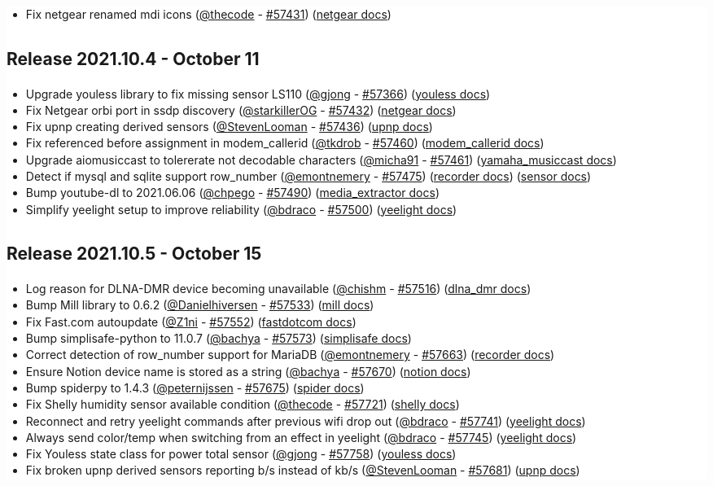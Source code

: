 - Fix netgear renamed mdi icons ([@thecode] - [#57431]) ([netgear docs])

[#57326]: https://github.com/home-assistant/core/pull/57326
[#57346]: https://github.com/home-assistant/core/pull/57346
[#57359]: https://github.com/home-assistant/core/pull/57359
[#57361]: https://github.com/home-assistant/core/pull/57361
[#57367]: https://github.com/home-assistant/core/pull/57367
[#57377]: https://github.com/home-assistant/core/pull/57377
[#57385]: https://github.com/home-assistant/core/pull/57385
[#57392]: https://github.com/home-assistant/core/pull/57392
[#57394]: https://github.com/home-assistant/core/pull/57394
[#57397]: https://github.com/home-assistant/core/pull/57397
[#57398]: https://github.com/home-assistant/core/pull/57398
[#57400]: https://github.com/home-assistant/core/pull/57400
[#57427]: https://github.com/home-assistant/core/pull/57427
[#57429]: https://github.com/home-assistant/core/pull/57429
[#57431]: https://github.com/home-assistant/core/pull/57431
[#57451]: https://github.com/home-assistant/core/pull/57451
[@MatthewFlamm]: https://github.com/MatthewFlamm
[@RenierM26]: https://github.com/RenierM26
[@bdraco]: https://github.com/bdraco
[@bramkragten]: https://github.com/bramkragten
[@ludeeus]: https://github.com/ludeeus
[@mvn23]: https://github.com/mvn23
[@thecode]: https://github.com/thecode
[@tkdrob]: https://github.com/tkdrob
[dhcp docs]: /integrations/dhcp/
[efergy docs]: /integrations/efergy/
[frontend docs]: /integrations/frontend/
[isy994 docs]: /integrations/isy994/
[netgear docs]: /integrations/netgear/
[nws docs]: /integrations/nws/
[opentherm_gw docs]: /integrations/opentherm_gw/
[shelly docs]: /integrations/shelly/
[switchbot docs]: /integrations/switchbot/
[tplink docs]: /integrations/tplink/
[version docs]: /integrations/version/
[yeelight docs]: /integrations/yeelight/
[zeroconf docs]: /integrations/zeroconf/

## Release 2021.10.4 - October 11

- Upgrade youless library to fix missing sensor LS110 ([@gjong] - [#57366]) ([youless docs])
- Fix Netgear orbi port in ssdp discovery ([@starkillerOG] - [#57432]) ([netgear docs])
- Fix upnp creating derived sensors ([@StevenLooman] - [#57436]) ([upnp docs])
- Fix referenced before assignment in modem_callerid ([@tkdrob] - [#57460]) ([modem_callerid docs])
- Upgrade aiomusiccast to tolererate not decodable characters ([@micha91] - [#57461]) ([yamaha_musiccast docs])
- Detect if mysql and sqlite support row_number ([@emontnemery] - [#57475]) ([recorder docs]) ([sensor docs])
- Bump youtube-dl to 2021.06.06 ([@chpego] - [#57490]) ([media_extractor docs])
- Simplify yeelight setup to improve reliability ([@bdraco] - [#57500]) ([yeelight docs])

[#57366]: https://github.com/home-assistant/core/pull/57366
[#57432]: https://github.com/home-assistant/core/pull/57432
[#57436]: https://github.com/home-assistant/core/pull/57436
[#57460]: https://github.com/home-assistant/core/pull/57460
[#57461]: https://github.com/home-assistant/core/pull/57461
[#57475]: https://github.com/home-assistant/core/pull/57475
[#57490]: https://github.com/home-assistant/core/pull/57490
[#57500]: https://github.com/home-assistant/core/pull/57500
[@StevenLooman]: https://github.com/StevenLooman
[@bdraco]: https://github.com/bdraco
[@chpego]: https://github.com/chpego
[@emontnemery]: https://github.com/emontnemery
[@gjong]: https://github.com/gjong
[@micha91]: https://github.com/micha91
[@starkillerOG]: https://github.com/starkillerOG
[@tkdrob]: https://github.com/tkdrob
[media_extractor docs]: /integrations/media_extractor/
[modem_callerid docs]: /integrations/modem_callerid/
[netgear docs]: /integrations/netgear/
[recorder docs]: /integrations/recorder/
[sensor docs]: /integrations/sensor/
[upnp docs]: /integrations/upnp/
[yamaha_musiccast docs]: /integrations/yamaha_musiccast/
[yeelight docs]: /integrations/yeelight/
[youless docs]: /integrations/youless/

## Release 2021.10.5 - October 15

- Log reason for DLNA-DMR device becoming unavailable ([@chishm] - [#57516]) ([dlna_dmr docs])
- Bump Mill library to 0.6.2 ([@Danielhiversen] - [#57533]) ([mill docs])
- Fix Fast.com autoupdate ([@Z1ni] - [#57552]) ([fastdotcom docs])
- Bump simplisafe-python to 11.0.7 ([@bachya] - [#57573]) ([simplisafe docs])
- Correct detection of row_number support for MariaDB ([@emontnemery] - [#57663]) ([recorder docs])
- Ensure Notion device name is stored as a string ([@bachya] - [#57670]) ([notion docs])
- Bump spiderpy to 1.4.3 ([@peternijssen] - [#57675]) ([spider docs])
- Fix Shelly humidity sensor available condition ([@thecode] - [#57721]) ([shelly docs])
- Reconnect and retry yeelight commands after previous wifi drop out ([@bdraco] - [#57741]) ([yeelight docs])
- Always send color/temp when switching from an effect in yeelight ([@bdraco] - [#57745]) ([yeelight docs])
- Fix Youless state class for power total sensor ([@gjong] - [#57758]) ([youless docs])
- Fix broken upnp derived sensors reporting b/s instead of kb/s ([@StevenLooman] - [#57681]) ([upnp docs])

[#57516]: https://github.com/home-assistant/core/pull/57516
[#57533]: https://github.com/home-assistant/core/pull/57533
[#57552]: https://github.com/home-assistant/core/pull/57552
[#57573]: https://github.com/home-assistant/core/pull/57573
[#57663]: https://github.com/home-assistant/core/pull/57663
[#57670]: https://github.com/home-assistant/core/pull/57670
[#57675]: https://github.com/home-assistant/core/pull/57675
[#57681]: https://github.com/home-assistant/core/pull/57681
[#57721]: https://github.com/home-assistant/core/pull/57721
[#57741]: https://github.com/home-assistant/core/pull/57741
[#57745]: https://github.com/home-assistant/core/pull/57745
[#57758]: https://github.com/home-assistant/core/pull/57758
[@Danielhiversen]: https://github.com/Danielhiversen
[@StevenLooman]: https://github.com/StevenLooman
[@Z1ni]: https://github.com/Z1ni
[@bachya]: https://github.com/bachya
[@bdraco]: https://github.com/bdraco
[@chishm]: https://github.com/chishm
[@emontnemery]: https://github.com/emontnemery

[hacktoberfest]: https://hacktoberfest.digitalocean.com/
[mdi]: https://materialdesignicons.com/
[esphome]: https://esphome.io/changelog/2021.9.0.html
[noise]: http://www.noiseprotocol.org/
[#56935]: https://github.com/home-assistant/core/pull/56935
[#57197]: https://github.com/home-assistant/core/pull/57197
[#57216]: https://github.com/home-assistant/core/pull/57216
[#57221]: https://github.com/home-assistant/core/pull/57221
[#57225]: https://github.com/home-assistant/core/pull/57225
[#57253]: https://github.com/home-assistant/core/pull/57253
[#57256]: https://github.com/home-assistant/core/pull/57256
[#57261]: https://github.com/home-assistant/core/pull/57261
[#57267]: https://github.com/home-assistant/core/pull/57267
[#57268]: https://github.com/home-assistant/core/pull/57268
[#57272]: https://github.com/home-assistant/core/pull/57272
[#57284]: https://github.com/home-assistant/core/pull/57284
[#57285]: https://github.com/home-assistant/core/pull/57285
[#57290]: https://github.com/home-assistant/core/pull/57290
[@MartinHjelmare]: https://github.com/MartinHjelmare
[@bieniu]: https://github.com/bieniu
[@raman325]: https://github.com/raman325
[@rytilahti]: https://github.com/rytilahti
[homekit docs]: /integrations/homekit/
[input_datetime docs]: /integrations/input_datetime/
[mill docs]: /integrations/mill/
[powerwall docs]: /integrations/powerwall/
[xiaomi_miio docs]: /integrations/xiaomi_miio/
[zwave_js docs]: /integrations/zwave_js/
[#57277]: https://github.com/home-assistant/core/pull/57277
[#57305]: https://github.com/home-assistant/core/pull/57305
[#57308]: https://github.com/home-assistant/core/pull/57308
[#57312]: https://github.com/home-assistant/core/pull/57312
[#57313]: https://github.com/home-assistant/core/pull/57313
[#57314]: https://github.com/home-assistant/core/pull/57314
[#57344]: https://github.com/home-assistant/core/pull/57344
[@balloob]: https://github.com/balloob
[@milanmeu]: https://github.com/milanmeu
[dlna_dmr docs]: /integrations/dlna_dmr/
[group docs]: /integrations/group/
[nanoleaf docs]: /integrations/nanoleaf/
[ssdp docs]: /integrations/ssdp/
[@peternijssen]: https://github.com/peternijssen
[dlna_dmr docs]: /integrations/dlna_dmr/
[fastdotcom docs]: /integrations/fastdotcom/
[mill docs]: /integrations/mill/
[notion docs]: /integrations/notion/
[simplisafe docs]: /integrations/simplisafe/
[spider docs]: /integrations/spider/